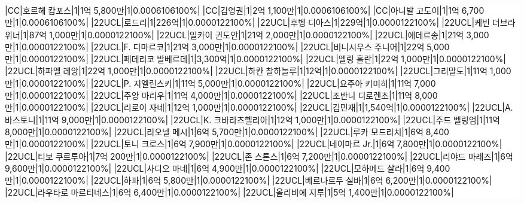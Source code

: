 |CC|호르헤 캄포스|1|1억 5,800만|1|0.0006106100%|
|CC|김영권|1|2억 1,100만|1|0.0006106100%|
|CC|아니발 고도이|1|1억 6,700만|1|0.0006106100%|
|22UCL|로드리|1|226억|1|0.0000122100%|
|22UCL|후벵 디아스|1|229억|1|0.0000122100%|
|22UCL|케빈 더브라위너|1|87억 1,000만|1|0.0000122100%|
|22UCL|일카이 귄도안|1|21억 2,000만|1|0.0000122100%|
|22UCL|에데르송|1|21억 3,000만|1|0.0000122100%|
|22UCL|F. 디마르코|1|21억 3,000만|1|0.0000122100%|
|22UCL|비니시우스 주니어|1|22억 5,000만|1|0.0000122100%|
|22UCL|페데리코 발베르데|1|3,300억|1|0.0000122100%|
|22UCL|엘링 홀란|1|22억 1,000만|1|0.0000122100%|
|22UCL|하파엘 레앙|1|22억 1,000만|1|0.0000122100%|
|22UCL|하칸 찰하놀루|1|12억|1|0.0000122100%|
|22UCL|그리말도|1|11억 1,000만|1|0.0000122100%|
|22UCL|P. 지엘린스키|1|11억 5,000만|1|0.0000122100%|
|22UCL|요주아 키미히|1|11억 7,000만|1|0.0000122100%|
|22UCL|주앙 마리우|1|11억 4,000만|1|0.0000122100%|
|22UCL|조반니 디로렌초|1|11억 8,000만|1|0.0000122100%|
|22UCL|리로이 자네|1|12억 1,000만|1|0.0000122100%|
|22UCL|김민재|1|1,540억|1|0.0000122100%|
|22UCL|A. 바스토니|1|11억 9,000만|1|0.0000122100%|
|22UCL|K. 크바라츠헬리아|1|12억 1,000만|1|0.0000122100%|
|22UCL|주드 벨링엄|1|11억 8,000만|1|0.0000122100%|
|22UCL|리오넬 메시|1|6억 5,700만|1|0.0000122100%|
|22UCL|루카 모드리치|1|6억 8,400만|1|0.0000122100%|
|22UCL|토니 크로스|1|6억 7,900만|1|0.0000122100%|
|22UCL|네이마르 Jr.|1|6억 7,800만|1|0.0000122100%|
|22UCL|티보 쿠르투아|1|7억 200만|1|0.0000122100%|
|22UCL|존 스톤스|1|6억 7,200만|1|0.0000122100%|
|22UCL|리야드 마레즈|1|6억 9,600만|1|0.0000122100%|
|22UCL|사디오 마네|1|6억 4,900만|1|0.0000122100%|
|22UCL|모하메드 살라|1|6억 9,400만|1|0.0000122100%|
|22UCL|하파|1|6억 5,800만|1|0.0000122100%|
|22UCL|베르나르두 실바|1|6억 6,200만|1|0.0000122100%|
|22UCL|라우타로 마르티네스|1|6억 6,400만|1|0.0000122100%|
|22UCL|올리비에 지루|1|5억 1,400만|1|0.0000122100%|